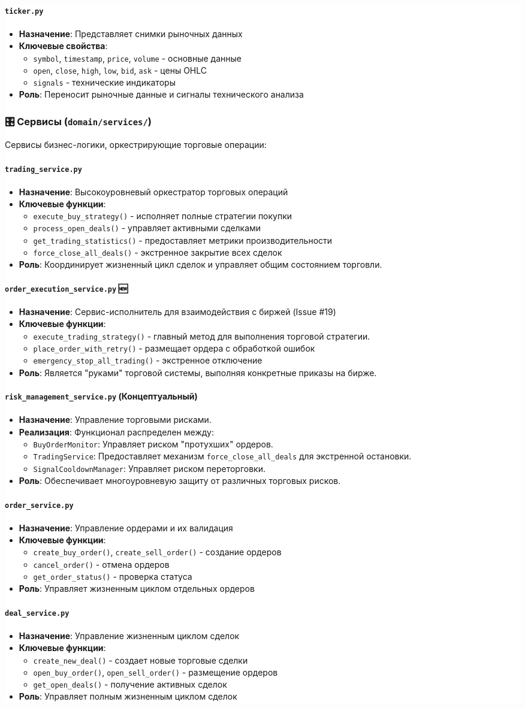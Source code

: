 #### `ticker.py`
- **Назначение**: Представляет снимки рыночных данных
- **Ключевые свойства**:
  - `symbol`, `timestamp`, `price`, `volume` - основные данные
  - `open`, `close`, `high`, `low`, `bid`, `ask` - цены OHLC
  - `signals` - технические индикаторы
- **Роль**: Переносит рыночные данные и сигналы технического анализа

### 🎛️ Сервисы (`domain/services/`)
Сервисы бизнес-логики, оркестрирующие торговые операции:

#### `trading_service.py`
- **Назначение**: Высокоуровневый оркестратор торговых операций
- **Ключевые функции**:
  - `execute_buy_strategy()` - исполняет полные стратегии покупки
  - `process_open_deals()` - управляет активными сделками
  - `get_trading_statistics()` - предоставляет метрики производительности
  - `force_close_all_deals()` - экстренное закрытие всех сделок
- **Роль**: Координирует жизненный цикл сделок и управляет общим состоянием торговли.

#### `order_execution_service.py` 🆕
- **Назначение**: Сервис-исполнитель для взаимодействия с биржей (Issue #19)
- **Ключевые функции**:
  - `execute_trading_strategy()` - главный метод для выполнения торговой стратегии.
  - `place_order_with_retry()` - размещает ордера с обработкой ошибок
  - `emergency_stop_all_trading()` - экстренное отключение
- **Роль**: Является "руками" торговой системы, выполняя конкретные приказы на бирже.

#### `risk_management_service.py` (Концептуальный)
- **Назначение**: Управление торговыми рисками.
- **Реализация**: Функционал распределен между:
    - `BuyOrderMonitor`: Управляет риском "протухших" ордеров.
    - `TradingService`: Предоставляет механизм `force_close_all_deals` для экстренной остановки.
    - `SignalCooldownManager`: Управляет риском переторговки.
- **Роль**: Обеспечивает многоуровневую защиту от различных торговых рисков.

#### `order_service.py`
- **Назначение**: Управление ордерами и их валидация
- **Ключевые функции**:
  - `create_buy_order()`, `create_sell_order()` - создание ордеров
  - `cancel_order()` - отмена ордеров
  - `get_order_status()` - проверка статуса
- **Роль**: Управляет жизненным циклом отдельных ордеров

#### `deal_service.py`
- **Назначение**: Управление жизненным циклом сделок
- **Ключевые функции**:
  - `create_new_deal()` - создает новые торговые сделки
  - `open_buy_order()`, `open_sell_order()` - размещение ордеров
  - `get_open_deals()` - получение активных сделок
- **Роль**: Управляет полным жизненным циклом сделок

